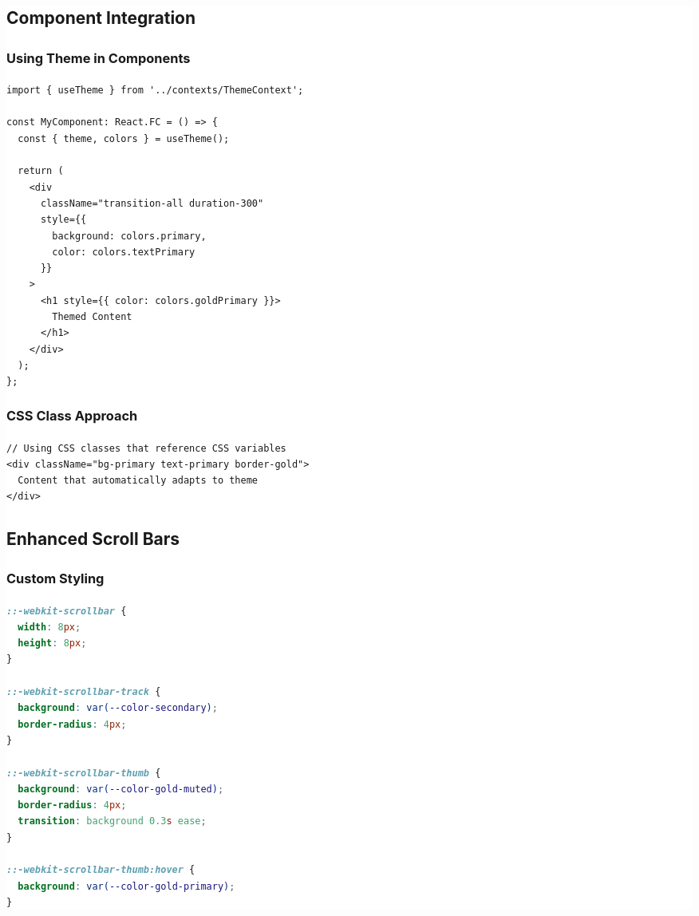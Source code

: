 ## Component Integration

### Using Theme in Components
```tsx
import { useTheme } from '../contexts/ThemeContext';

const MyComponent: React.FC = () => {
  const { theme, colors } = useTheme();

  return (
    <div 
      className="transition-all duration-300"
      style={{ 
        background: colors.primary,
        color: colors.textPrimary 
      }}
    >
      <h1 style={{ color: colors.goldPrimary }}>
        Themed Content
      </h1>
    </div>
  );
};
```

### CSS Class Approach
```tsx
// Using CSS classes that reference CSS variables
<div className="bg-primary text-primary border-gold">
  Content that automatically adapts to theme
</div>
```

## Enhanced Scroll Bars

### Custom Styling
```css
::-webkit-scrollbar {
  width: 8px;
  height: 8px;
}

::-webkit-scrollbar-track {
  background: var(--color-secondary);
  border-radius: 4px;
}

::-webkit-scrollbar-thumb {
  background: var(--color-gold-muted);
  border-radius: 4px;
  transition: background 0.3s ease;
}

::-webkit-scrollbar-thumb:hover {
  background: var(--color-gold-primary);
}
```
